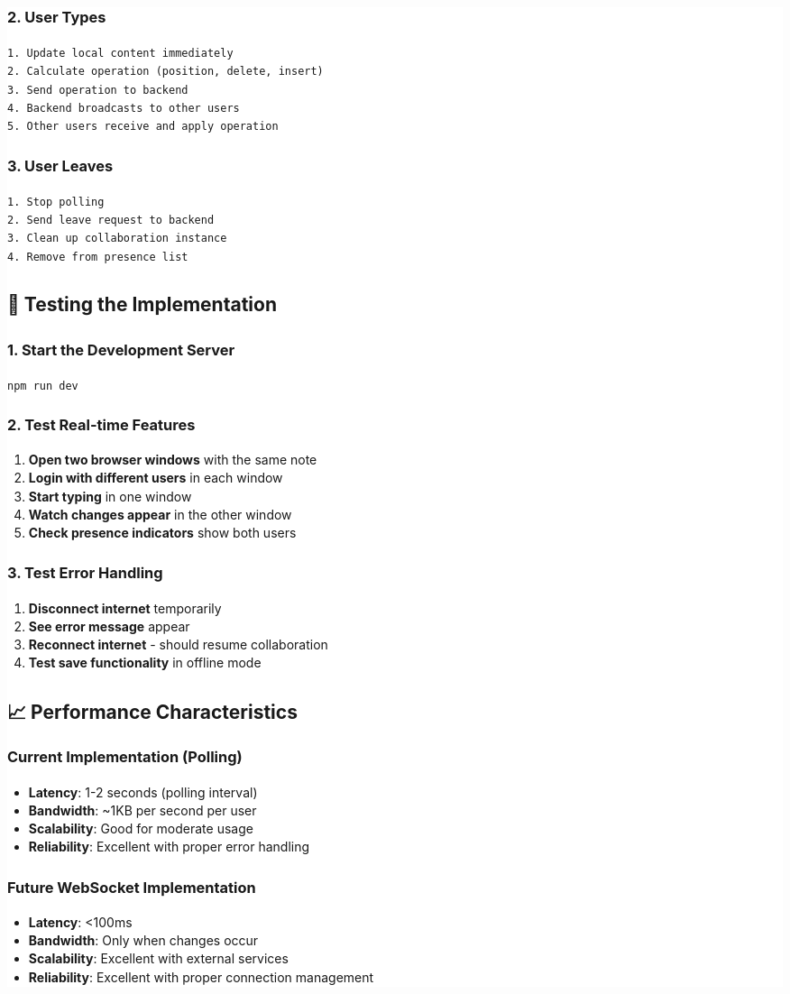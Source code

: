 ### **2. User Types**
```
1. Update local content immediately
2. Calculate operation (position, delete, insert)
3. Send operation to backend
4. Backend broadcasts to other users
5. Other users receive and apply operation
```

### **3. User Leaves**
```
1. Stop polling
2. Send leave request to backend
3. Clean up collaboration instance
4. Remove from presence list
```

## 🚀 **Testing the Implementation**

### **1. Start the Development Server**
```bash
npm run dev
```

### **2. Test Real-time Features**
1. **Open two browser windows** with the same note
2. **Login with different users** in each window
3. **Start typing** in one window
4. **Watch changes appear** in the other window
5. **Check presence indicators** show both users

### **3. Test Error Handling**
1. **Disconnect internet** temporarily
2. **See error message** appear
3. **Reconnect internet** - should resume collaboration
4. **Test save functionality** in offline mode

## 📈 **Performance Characteristics**

### **Current Implementation (Polling)**
- **Latency**: 1-2 seconds (polling interval)
- **Bandwidth**: ~1KB per second per user
- **Scalability**: Good for moderate usage
- **Reliability**: Excellent with proper error handling

### **Future WebSocket Implementation**
- **Latency**: <100ms
- **Bandwidth**: Only when changes occur
- **Scalability**: Excellent with external services
- **Reliability**: Excellent with proper connection management
